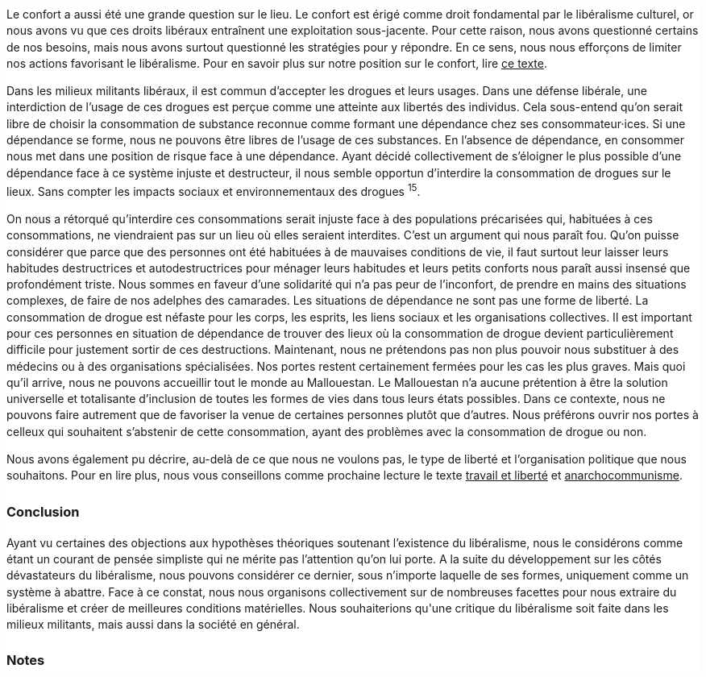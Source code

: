 Le confort a aussi été une grande question sur le lieu. Le confort est érigé comme droit fondamental par le libéralisme culturel, or nous avons vu que ces droits libéraux entraînent une exploitation sous-jacente. Pour cette raison, nous avons questionné certains de nos besoins, mais nous avons surtout questionné les stratégies pour y répondre. En ce sens, nous nous efforçons de limiter nos actions favorisant le libéralisme. Pour en savoir plus sur notre position sur le confort, lire [ce texte](/philosophie/specifiques/confort.md).

Dans les milieux militants libéraux, il est commun d’accepter les drogues et leurs usages. Dans une défense libérale, une interdiction de l’usage de ces drogues est perçue comme une atteinte aux libertés des individus. Cela sous-entend qu’on serait libre de choisir la consommation de substance reconnue comme formant une dépendance chez ses consommateur·ices. Si une dépendance se forme, nous ne pouvons être libres de l’usage de ces substances. En l’absence de dépendance, en consommer nous met dans une position de risque face à une dépendance. Ayant décidé collectivement de s’éloigner le plus possible d’une dépendance face à ce système injuste et destructeur, il nous semble opportun d’interdire la consommation de drogues sur le lieux. Sans compter les impacts sociaux et environnementaux des drogues <sup>15</sup>.

On nous a rétorqué qu’interdire ces consommations serait injuste face à des populations précarisées qui, habituées à ces consommations, ne viendraient pas sur un lieu où elles seraient interdites. C’est un argument qui nous paraît fou. Qu’on puisse considérer que parce que des personnes ont été habituées à de mauvaises conditions de vie, il faut surtout leur laisser leurs habitudes destructrices et autodestructrices pour ménager leurs habitudes et leurs petits conforts nous paraît aussi insensé que profondément triste. Nous sommes en faveur d’une solidarité qui n’a pas peur de l’inconfort, de prendre en mains des situations complexes, de faire de nos adelphes des camarades. Les situations de dépendance ne sont pas une forme de liberté. La consommation de drogue est néfaste pour les corps, les esprits, les liens sociaux et les organisations collectives. Il est important pour ces personnes en situation de dépendance de trouver des lieux où la consommation de drogue devient particulièrement difficile pour justement sortir de ces destructions. Maintenant, nous ne prétendons pas non plus pouvoir nous substituer à des médecins ou à des organisations spécialisées. Nos portes restent certainement fermées pour les cas les plus graves. Mais quoi qu’il arrive, nous ne pouvons accueillir tout le monde au Mallouestan. Le Mallouestan n’a aucune prétention à être la solution universelle et totalisante d’inclusion de toutes les formes de vies dans tous leurs états possibles. Dans ce contexte, nous ne pouvons faire autrement que de favoriser la venue de certaines personnes plutôt que d’autres. Nous préférons ouvrir nos portes à celleux qui souhaitent s’abstenir de cette consommation, ayant des problèmes avec la consommation de drogue ou non.

Nous avons également pu décrire, au-delà de ce que nous ne voulons pas, le type de liberté et l’organisation politique que nous souhaitons. Pour en lire plus, nous vous conseillons comme prochaine lecture le texte [travail et liberté](/philosophie/cadre/travail-liberte.md) et [anarchocommunisme](/philosophie/cadre/anarcho-communisme.md).


### Conclusion

Ayant vu certaines des objections aux hypothèses théoriques soutenant l’existence du libéralisme, nous le considérons comme étant un courant de pensée simpliste qui ne mérite pas l’attention qu’on lui porte. A la suite du développement sur les côtés dévastateurs du libéralisme, nous pouvons considérer ce dernier, sous n’importe laquelle de ses formes, uniquement comme un système à abattre. Face à ce constat, nous nous organisons collectivement sur de nombreuses facettes pour nous extraire du libéralisme et créer de meilleures conditions matérielles. Nous souhaiterions qu'une critique du libéralisme soit faite dans les milieux militants, mais aussi dans la société en général.

### Notes
